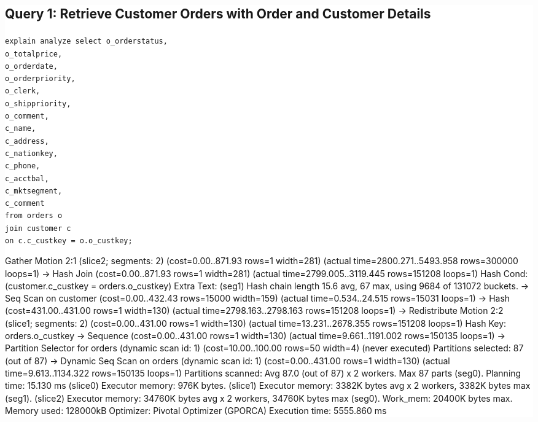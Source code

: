 ## Query 1: Retrieve Customer Orders with Order and Customer Details
```
explain analyze select o_orderstatus,
o_totalprice,
o_orderdate,
o_orderpriority,
o_clerk,
o_shippriority,
o_comment,
c_name,
c_address,
c_nationkey,
c_phone,
c_acctbal,
c_mktsegment,
c_comment
from orders o
join customer c
on c.c_custkey = o.o_custkey;
```
Gather Motion 2:1  (slice2; segments: 2)  (cost=0.00..871.93 rows=1 width=281) (actual time=2800.271..5493.958 rows=300000 loops=1)
  ->  Hash Join  (cost=0.00..871.93 rows=1 width=281) (actual time=2799.005..3119.445 rows=151208 loops=1)
        Hash Cond: (customer.c_custkey = orders.o_custkey)
        Extra Text: (seg1)   Hash chain length 15.6 avg, 67 max, using 9684 of 131072 buckets.
        ->  Seq Scan on customer  (cost=0.00..432.43 rows=15000 width=159) (actual time=0.534..24.515 rows=15031 loops=1)
        ->  Hash  (cost=431.00..431.00 rows=1 width=130) (actual time=2798.163..2798.163 rows=151208 loops=1)
              ->  Redistribute Motion 2:2  (slice1; segments: 2)  (cost=0.00..431.00 rows=1 width=130) (actual time=13.231..2678.355 rows=151208 loops=1)
                    Hash Key: orders.o_custkey
                    ->  Sequence  (cost=0.00..431.00 rows=1 width=130) (actual time=9.661..1191.002 rows=150135 loops=1)
                          ->  Partition Selector for orders (dynamic scan id: 1)  (cost=10.00..100.00 rows=50 width=4) (never executed)
                                Partitions selected: 87 (out of 87)
                          ->  Dynamic Seq Scan on orders (dynamic scan id: 1)  (cost=0.00..431.00 rows=1 width=130) (actual time=9.613..1134.322 rows=150135 loops=1)
                                Partitions scanned:  Avg 87.0 (out of 87) x 2 workers.  Max 87 parts (seg0).
Planning time: 15.130 ms
  (slice0)    Executor memory: 976K bytes.
  (slice1)    Executor memory: 3382K bytes avg x 2 workers, 3382K bytes max (seg1).
  (slice2)    Executor memory: 34760K bytes avg x 2 workers, 34760K bytes max (seg0).  Work_mem: 20400K bytes max.
Memory used:  128000kB
Optimizer: Pivotal Optimizer (GPORCA)
Execution time: 5555.860 ms
